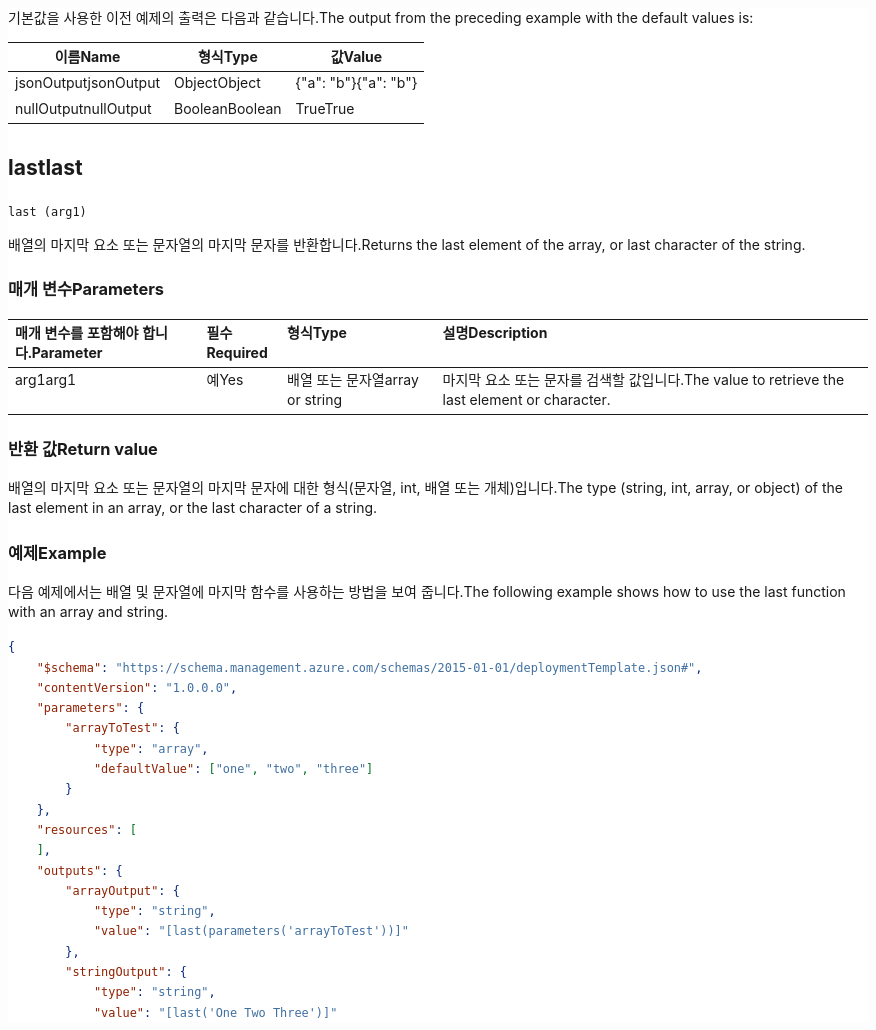 <span data-ttu-id="c72c0-403">기본값을 사용한 이전 예제의 출력은 다음과 같습니다.</span><span class="sxs-lookup"><span data-stu-id="c72c0-403">The output from the preceding example with the default values is:</span></span>

| <span data-ttu-id="c72c0-404">이름</span><span class="sxs-lookup"><span data-stu-id="c72c0-404">Name</span></span> | <span data-ttu-id="c72c0-405">형식</span><span class="sxs-lookup"><span data-stu-id="c72c0-405">Type</span></span> | <span data-ttu-id="c72c0-406">값</span><span class="sxs-lookup"><span data-stu-id="c72c0-406">Value</span></span> |
| ---- | ---- | ----- |
| <span data-ttu-id="c72c0-407">jsonOutput</span><span class="sxs-lookup"><span data-stu-id="c72c0-407">jsonOutput</span></span> | <span data-ttu-id="c72c0-408">Object</span><span class="sxs-lookup"><span data-stu-id="c72c0-408">Object</span></span> | <span data-ttu-id="c72c0-409">{"a": "b"}</span><span class="sxs-lookup"><span data-stu-id="c72c0-409">{"a": "b"}</span></span> |
| <span data-ttu-id="c72c0-410">nullOutput</span><span class="sxs-lookup"><span data-stu-id="c72c0-410">nullOutput</span></span> | <span data-ttu-id="c72c0-411">Boolean</span><span class="sxs-lookup"><span data-stu-id="c72c0-411">Boolean</span></span> | <span data-ttu-id="c72c0-412">True</span><span class="sxs-lookup"><span data-stu-id="c72c0-412">True</span></span> |

<a id="last" />

## <a name="last"></a><span data-ttu-id="c72c0-413">last</span><span class="sxs-lookup"><span data-stu-id="c72c0-413">last</span></span>
`last (arg1)`

<span data-ttu-id="c72c0-414">배열의 마지막 요소 또는 문자열의 마지막 문자를 반환합니다.</span><span class="sxs-lookup"><span data-stu-id="c72c0-414">Returns the last element of the array, or last character of the string.</span></span>

### <a name="parameters"></a><span data-ttu-id="c72c0-415">매개 변수</span><span class="sxs-lookup"><span data-stu-id="c72c0-415">Parameters</span></span>

| <span data-ttu-id="c72c0-416">매개 변수를 포함해야 합니다.</span><span class="sxs-lookup"><span data-stu-id="c72c0-416">Parameter</span></span> | <span data-ttu-id="c72c0-417">필수</span><span class="sxs-lookup"><span data-stu-id="c72c0-417">Required</span></span> | <span data-ttu-id="c72c0-418">형식</span><span class="sxs-lookup"><span data-stu-id="c72c0-418">Type</span></span> | <span data-ttu-id="c72c0-419">설명</span><span class="sxs-lookup"><span data-stu-id="c72c0-419">Description</span></span> |
|:--- |:--- |:--- |:--- |
| <span data-ttu-id="c72c0-420">arg1</span><span class="sxs-lookup"><span data-stu-id="c72c0-420">arg1</span></span> |<span data-ttu-id="c72c0-421">예</span><span class="sxs-lookup"><span data-stu-id="c72c0-421">Yes</span></span> |<span data-ttu-id="c72c0-422">배열 또는 문자열</span><span class="sxs-lookup"><span data-stu-id="c72c0-422">array or string</span></span> |<span data-ttu-id="c72c0-423">마지막 요소 또는 문자를 검색할 값입니다.</span><span class="sxs-lookup"><span data-stu-id="c72c0-423">The value to retrieve the last element or character.</span></span> |

### <a name="return-value"></a><span data-ttu-id="c72c0-424">반환 값</span><span class="sxs-lookup"><span data-stu-id="c72c0-424">Return value</span></span>

<span data-ttu-id="c72c0-425">배열의 마지막 요소 또는 문자열의 마지막 문자에 대한 형식(문자열, int, 배열 또는 개체)입니다.</span><span class="sxs-lookup"><span data-stu-id="c72c0-425">The type (string, int, array, or object) of the last element in an array, or the last character of a string.</span></span>

### <a name="example"></a><span data-ttu-id="c72c0-426">예제</span><span class="sxs-lookup"><span data-stu-id="c72c0-426">Example</span></span>

<span data-ttu-id="c72c0-427">다음 예제에서는 배열 및 문자열에 마지막 함수를 사용하는 방법을 보여 줍니다.</span><span class="sxs-lookup"><span data-stu-id="c72c0-427">The following example shows how to use the last function with an array and string.</span></span>

```json
{
    "$schema": "https://schema.management.azure.com/schemas/2015-01-01/deploymentTemplate.json#",
    "contentVersion": "1.0.0.0",
    "parameters": {
        "arrayToTest": {
            "type": "array",
            "defaultValue": ["one", "two", "three"]
        }
    },
    "resources": [
    ],
    "outputs": {
        "arrayOutput": {
            "type": "string",
            "value": "[last(parameters('arrayToTest'))]"
        },
        "stringOutput": {
            "type": "string",
            "value": "[last('One Two Three')]"
```